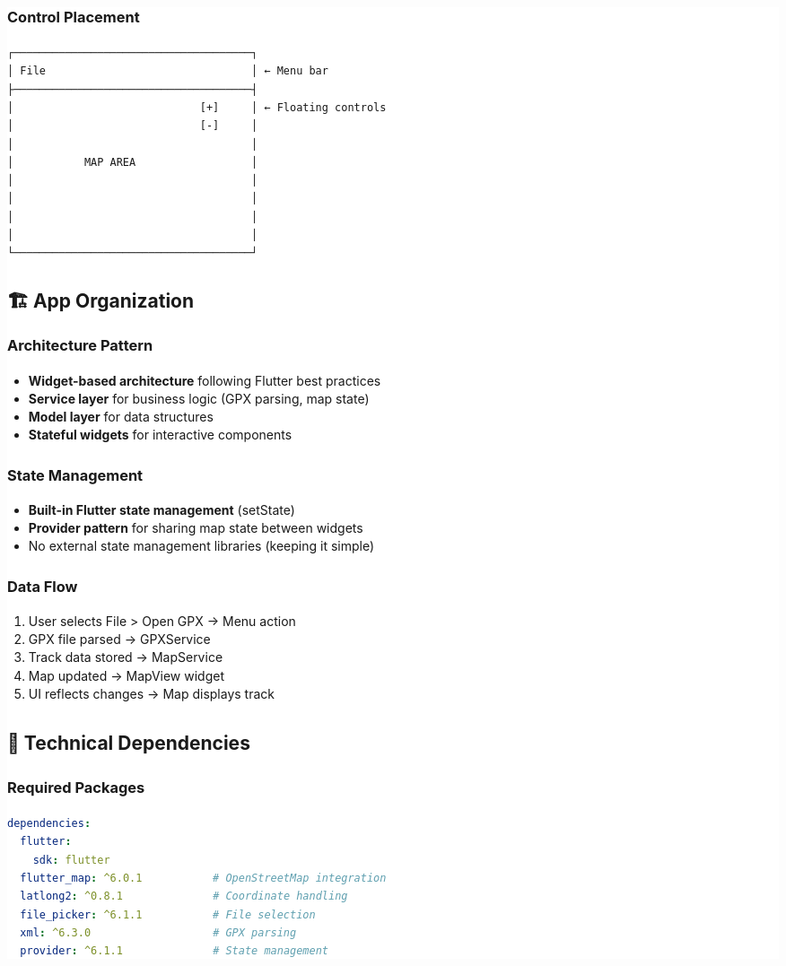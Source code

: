 ### Control Placement
```
┌─────────────────────────────────────┐
│ File                                │ ← Menu bar
├─────────────────────────────────────┤
│                             [+]     │ ← Floating controls
│                             [-]     │
│                                     │
│           MAP AREA                  │
│                                     │
│                                     │
│                                     │
│                                     │
└─────────────────────────────────────┘
```

## 🏗️ App Organization

### Architecture Pattern
- **Widget-based architecture** following Flutter best practices
- **Service layer** for business logic (GPX parsing, map state)
- **Model layer** for data structures
- **Stateful widgets** for interactive components

### State Management
- **Built-in Flutter state management** (setState)
- **Provider pattern** for sharing map state between widgets
- No external state management libraries (keeping it simple)

### Data Flow
1. User selects File > Open GPX → Menu action
2. GPX file parsed → GPXService
3. Track data stored → MapService
4. Map updated → MapView widget
5. UI reflects changes → Map displays track

## 🔧 Technical Dependencies

### Required Packages
```yaml
dependencies:
  flutter:
    sdk: flutter
  flutter_map: ^6.0.1           # OpenStreetMap integration
  latlong2: ^0.8.1              # Coordinate handling
  file_picker: ^6.1.1           # File selection
  xml: ^6.3.0                   # GPX parsing
  provider: ^6.1.1              # State management
```

